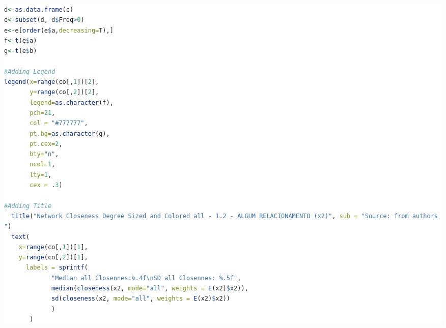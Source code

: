 ```r
d<-as.data.frame(c)
e<-subset(d, d$Freq>0)
e<-e[order(e$a,decreasing=T),] 
f<-t(e$a)
g<-t(e$b)

#Adding Legend
legend(x=range(co[,1])[2], 
       y=range(co[,2])[2],
       legend=as.character(f),
       pch=21,
       col = "#777777", 
       pt.bg=as.character(g),
       pt.cex=2,
       bty="n", 
       ncol=1,
       lty=1,
       cex = .3)

#Adding Title
  title("Network Closeness Degree Sized and Colored all - 1.2 - ALGUM RELACIONAMENTO (x2)", sub = "Source: from authors ")
  text( 
    x=range(co[,1])[1],
    y=range(co[,2])[1], 
      labels = sprintf(
             "Median all Closennes:%.4f\nSD all Closennes: %.5f",
             median(closeness(x2, mode="all", weights = E(x2)$x2)), 
             sd(closeness(x2, mode="all", weights = E(x2)$x2))
             )
       )
```
